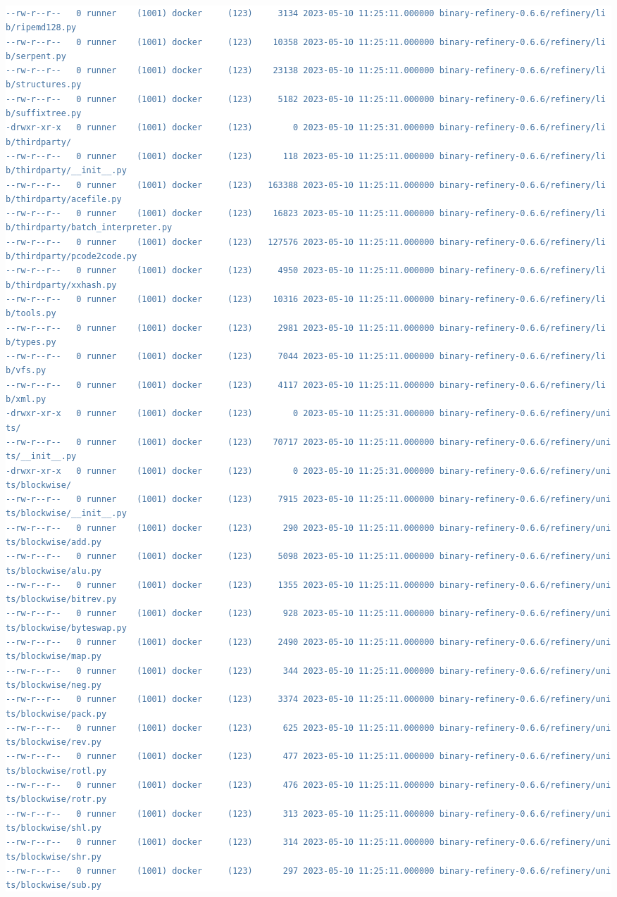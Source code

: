 ```diff
--rw-r--r--   0 runner    (1001) docker     (123)     3134 2023-05-10 11:25:11.000000 binary-refinery-0.6.6/refinery/lib/ripemd128.py
--rw-r--r--   0 runner    (1001) docker     (123)    10358 2023-05-10 11:25:11.000000 binary-refinery-0.6.6/refinery/lib/serpent.py
--rw-r--r--   0 runner    (1001) docker     (123)    23138 2023-05-10 11:25:11.000000 binary-refinery-0.6.6/refinery/lib/structures.py
--rw-r--r--   0 runner    (1001) docker     (123)     5182 2023-05-10 11:25:11.000000 binary-refinery-0.6.6/refinery/lib/suffixtree.py
-drwxr-xr-x   0 runner    (1001) docker     (123)        0 2023-05-10 11:25:31.000000 binary-refinery-0.6.6/refinery/lib/thirdparty/
--rw-r--r--   0 runner    (1001) docker     (123)      118 2023-05-10 11:25:11.000000 binary-refinery-0.6.6/refinery/lib/thirdparty/__init__.py
--rw-r--r--   0 runner    (1001) docker     (123)   163388 2023-05-10 11:25:11.000000 binary-refinery-0.6.6/refinery/lib/thirdparty/acefile.py
--rw-r--r--   0 runner    (1001) docker     (123)    16823 2023-05-10 11:25:11.000000 binary-refinery-0.6.6/refinery/lib/thirdparty/batch_interpreter.py
--rw-r--r--   0 runner    (1001) docker     (123)   127576 2023-05-10 11:25:11.000000 binary-refinery-0.6.6/refinery/lib/thirdparty/pcode2code.py
--rw-r--r--   0 runner    (1001) docker     (123)     4950 2023-05-10 11:25:11.000000 binary-refinery-0.6.6/refinery/lib/thirdparty/xxhash.py
--rw-r--r--   0 runner    (1001) docker     (123)    10316 2023-05-10 11:25:11.000000 binary-refinery-0.6.6/refinery/lib/tools.py
--rw-r--r--   0 runner    (1001) docker     (123)     2981 2023-05-10 11:25:11.000000 binary-refinery-0.6.6/refinery/lib/types.py
--rw-r--r--   0 runner    (1001) docker     (123)     7044 2023-05-10 11:25:11.000000 binary-refinery-0.6.6/refinery/lib/vfs.py
--rw-r--r--   0 runner    (1001) docker     (123)     4117 2023-05-10 11:25:11.000000 binary-refinery-0.6.6/refinery/lib/xml.py
-drwxr-xr-x   0 runner    (1001) docker     (123)        0 2023-05-10 11:25:31.000000 binary-refinery-0.6.6/refinery/units/
--rw-r--r--   0 runner    (1001) docker     (123)    70717 2023-05-10 11:25:11.000000 binary-refinery-0.6.6/refinery/units/__init__.py
-drwxr-xr-x   0 runner    (1001) docker     (123)        0 2023-05-10 11:25:31.000000 binary-refinery-0.6.6/refinery/units/blockwise/
--rw-r--r--   0 runner    (1001) docker     (123)     7915 2023-05-10 11:25:11.000000 binary-refinery-0.6.6/refinery/units/blockwise/__init__.py
--rw-r--r--   0 runner    (1001) docker     (123)      290 2023-05-10 11:25:11.000000 binary-refinery-0.6.6/refinery/units/blockwise/add.py
--rw-r--r--   0 runner    (1001) docker     (123)     5098 2023-05-10 11:25:11.000000 binary-refinery-0.6.6/refinery/units/blockwise/alu.py
--rw-r--r--   0 runner    (1001) docker     (123)     1355 2023-05-10 11:25:11.000000 binary-refinery-0.6.6/refinery/units/blockwise/bitrev.py
--rw-r--r--   0 runner    (1001) docker     (123)      928 2023-05-10 11:25:11.000000 binary-refinery-0.6.6/refinery/units/blockwise/byteswap.py
--rw-r--r--   0 runner    (1001) docker     (123)     2490 2023-05-10 11:25:11.000000 binary-refinery-0.6.6/refinery/units/blockwise/map.py
--rw-r--r--   0 runner    (1001) docker     (123)      344 2023-05-10 11:25:11.000000 binary-refinery-0.6.6/refinery/units/blockwise/neg.py
--rw-r--r--   0 runner    (1001) docker     (123)     3374 2023-05-10 11:25:11.000000 binary-refinery-0.6.6/refinery/units/blockwise/pack.py
--rw-r--r--   0 runner    (1001) docker     (123)      625 2023-05-10 11:25:11.000000 binary-refinery-0.6.6/refinery/units/blockwise/rev.py
--rw-r--r--   0 runner    (1001) docker     (123)      477 2023-05-10 11:25:11.000000 binary-refinery-0.6.6/refinery/units/blockwise/rotl.py
--rw-r--r--   0 runner    (1001) docker     (123)      476 2023-05-10 11:25:11.000000 binary-refinery-0.6.6/refinery/units/blockwise/rotr.py
--rw-r--r--   0 runner    (1001) docker     (123)      313 2023-05-10 11:25:11.000000 binary-refinery-0.6.6/refinery/units/blockwise/shl.py
--rw-r--r--   0 runner    (1001) docker     (123)      314 2023-05-10 11:25:11.000000 binary-refinery-0.6.6/refinery/units/blockwise/shr.py
--rw-r--r--   0 runner    (1001) docker     (123)      297 2023-05-10 11:25:11.000000 binary-refinery-0.6.6/refinery/units/blockwise/sub.py
```